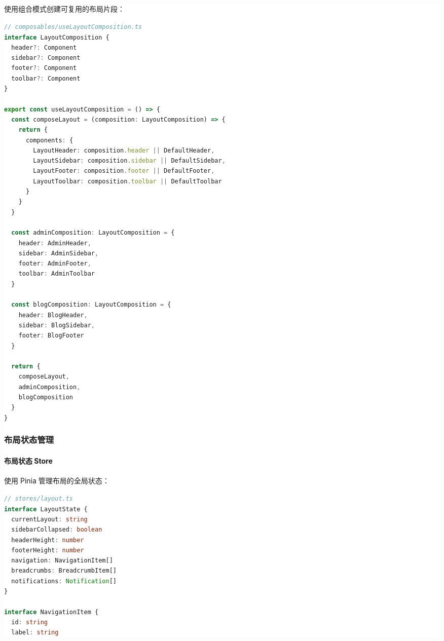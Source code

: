 使用组合模式创建可复用的布局片段：

```typescript
// composables/useLayoutComposition.ts
interface LayoutComposition {
  header?: Component
  sidebar?: Component
  footer?: Component
  toolbar?: Component
}

export const useLayoutComposition = () => {
  const composeLayout = (composition: LayoutComposition) => {
    return {
      components: {
        LayoutHeader: composition.header || DefaultHeader,
        LayoutSidebar: composition.sidebar || DefaultSidebar,
        LayoutFooter: composition.footer || DefaultFooter,
        LayoutToolbar: composition.toolbar || DefaultToolbar
      }
    }
  }
  
  const adminComposition: LayoutComposition = {
    header: AdminHeader,
    sidebar: AdminSidebar,
    footer: AdminFooter,
    toolbar: AdminToolbar
  }
  
  const blogComposition: LayoutComposition = {
    header: BlogHeader,
    sidebar: BlogSidebar,
    footer: BlogFooter
  }
  
  return {
    composeLayout,
    adminComposition,
    blogComposition
  }
}
```

### 布局状态管理

#### 布局状态 Store

使用 Pinia 管理布局的全局状态：

```typescript
// stores/layout.ts
interface LayoutState {
  currentLayout: string
  sidebarCollapsed: boolean
  headerHeight: number
  footerHeight: number
  navigation: NavigationItem[]
  breadcrumbs: BreadcrumbItem[]
  notifications: Notification[]
}

interface NavigationItem {
  id: string
  label: string
```
